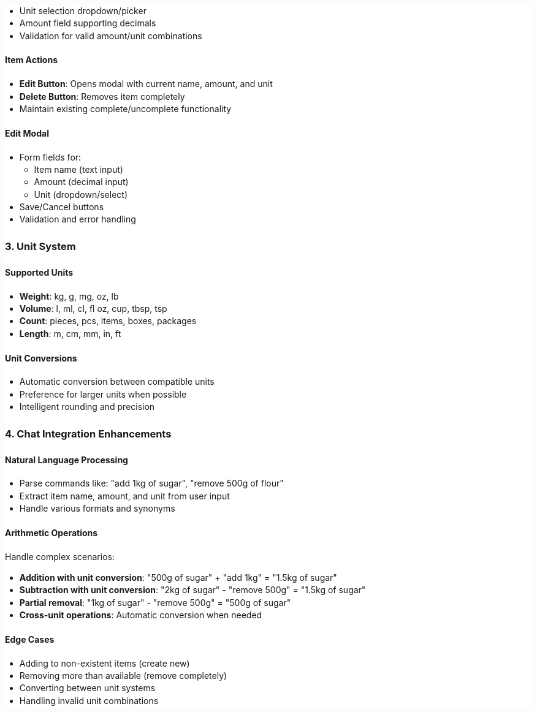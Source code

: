 - Unit selection dropdown/picker
- Amount field supporting decimals
- Validation for valid amount/unit combinations

#### Item Actions

- **Edit Button**: Opens modal with current name, amount, and unit
- **Delete Button**: Removes item completely
- Maintain existing complete/uncomplete functionality

#### Edit Modal

- Form fields for:
  - Item name (text input)
  - Amount (decimal input)
  - Unit (dropdown/select)
- Save/Cancel buttons
- Validation and error handling

### 3. Unit System

#### Supported Units

- **Weight**: kg, g, mg, oz, lb
- **Volume**: l, ml, cl, fl oz, cup, tbsp, tsp
- **Count**: pieces, pcs, items, boxes, packages
- **Length**: m, cm, mm, in, ft

#### Unit Conversions

- Automatic conversion between compatible units
- Preference for larger units when possible
- Intelligent rounding and precision

### 4. Chat Integration Enhancements

#### Natural Language Processing

- Parse commands like: "add 1kg of sugar", "remove 500g of flour"
- Extract item name, amount, and unit from user input
- Handle various formats and synonyms

#### Arithmetic Operations

Handle complex scenarios:

- **Addition with unit conversion**: "500g of sugar" + "add 1kg" = "1.5kg of sugar"
- **Subtraction with unit conversion**: "2kg of sugar" - "remove 500g" = "1.5kg of sugar"
- **Partial removal**: "1kg of sugar" - "remove 500g" = "500g of sugar"
- **Cross-unit operations**: Automatic conversion when needed

#### Edge Cases

- Adding to non-existent items (create new)
- Removing more than available (remove completely)
- Converting between unit systems
- Handling invalid unit combinations
